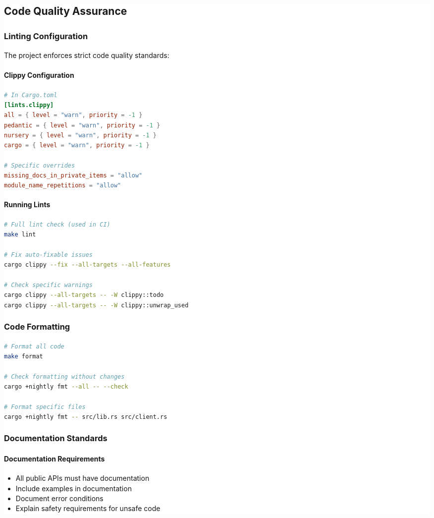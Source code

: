 ## Code Quality Assurance

### Linting Configuration

The project enforces strict code quality standards:

#### **Clippy Configuration**

```toml
# In Cargo.toml
[lints.clippy]
all = { level = "warn", priority = -1 }
pedantic = { level = "warn", priority = -1 }
nursery = { level = "warn", priority = -1 }
cargo = { level = "warn", priority = -1 }

# Specific overrides
missing_docs_in_private_items = "allow"
module_name_repetitions = "allow"
```

#### **Running Lints**

```bash
# Full lint check (used in CI)
make lint

# Fix auto-fixable issues
cargo clippy --fix --all-targets --all-features

# Check specific warnings
cargo clippy --all-targets -- -W clippy::todo
cargo clippy --all-targets -- -W clippy::unwrap_used
```

### Code Formatting

```bash
# Format all code
make format

# Check formatting without changes
cargo +nightly fmt --all -- --check

# Format specific files
cargo +nightly fmt -- src/lib.rs src/client.rs
```

### Documentation Standards

#### **Documentation Requirements**

- All public APIs must have documentation
- Include examples in documentation
- Document error conditions
- Explain safety requirements for unsafe code
